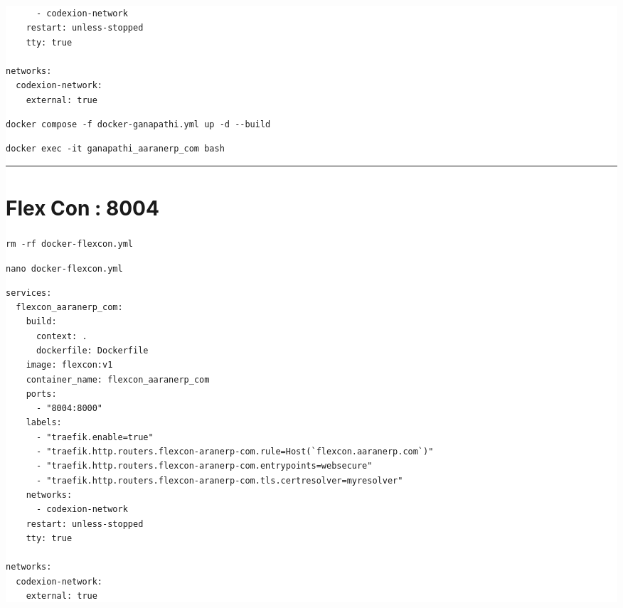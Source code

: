 ```
      - codexion-network
    restart: unless-stopped
    tty: true

networks:
  codexion-network:
    external: true
```

```
docker compose -f docker-ganapathi.yml up -d --build
```

```
docker exec -it ganapathi_aaranerp_com bash
```


---

# Flex Con : 8004


```
rm -rf docker-flexcon.yml
```
```
nano docker-flexcon.yml
```

```
services:
  flexcon_aaranerp_com:
    build:
      context: .
      dockerfile: Dockerfile
    image: flexcon:v1
    container_name: flexcon_aaranerp_com
    ports:
      - "8004:8000"
    labels:
      - "traefik.enable=true"
      - "traefik.http.routers.flexcon-aranerp-com.rule=Host(`flexcon.aaranerp.com`)"
      - "traefik.http.routers.flexcon-aranerp-com.entrypoints=websecure"
      - "traefik.http.routers.flexcon-aranerp-com.tls.certresolver=myresolver"
    networks:
      - codexion-network
    restart: unless-stopped
    tty: true

networks:
  codexion-network:
    external: true
```
